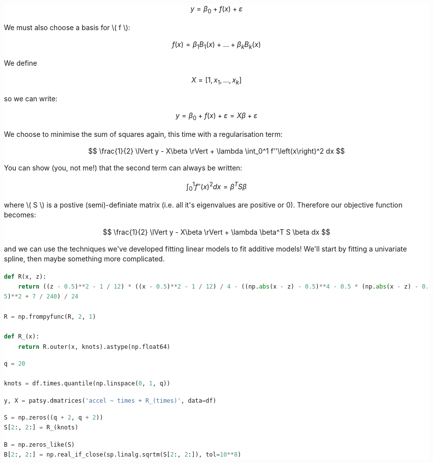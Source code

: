 $$ y = \beta_0 + f\left( x \right) + \varepsilon $$

We must also choose a basis for \\( f \\):

$$ f \left( x \right) = \beta_1 B_1\left(x\right) + \ldots + \beta_k B_k\left(x\right) $$

We define 

$$ X = \left[1, x_1,  \ldots,  x_k \right] $$

so we can write:

$$ y = \beta_0 + f\left( x \right) + \varepsilon = X\beta + \varepsilon $$

We choose to minimise the sum of squares again, this time with a regularisation term:

$$ \frac{1}{2} \lVert y - X\beta \rVert + \lambda \int_0^1 f''\left(x\right)^2 dx $$

You can show (you, not me!) that the second term can always be written:

$$ \int_0^1 f''\left(x\right)^2 dx = \beta^T S \beta $$

where \\( S \\) is a postive (semi)-definiate matrix (i.e. all it's eigenvalues are positive or 0). Therefore our objective function becomes:

$$ \frac{1}{2} \lVert y - X\beta \rVert + \lambda \beta^T S \beta dx $$
 
and we can use the techniques we've developed fitting linear models to fit additive models! We'll start by fitting a univariate spline, then maybe something more complicated.


```python
def R(x, z):
    return ((z - 0.5)**2 - 1 / 12) * ((x - 0.5)**2 - 1 / 12) / 4 - ((np.abs(x - z) - 0.5)**4 - 0.5 * (np.abs(x - z) - 0.5)**2 + 7 / 240) / 24

R = np.frompyfunc(R, 2, 1)

def R_(x):
    return R.outer(x, knots).astype(np.float64)
```


```python
q = 20

knots = df.times.quantile(np.linspace(0, 1, q))
```


```python
y, X = patsy.dmatrices('accel ~ times + R_(times)', data=df)
```


```python
S = np.zeros((q + 2, q + 2))
S[2:, 2:] = R_(knots)
```


```python
B = np.zeros_like(S)
B[2:, 2:] = np.real_if_close(sp.linalg.sqrtm(S[2:, 2:]), tol=10**8)
```
